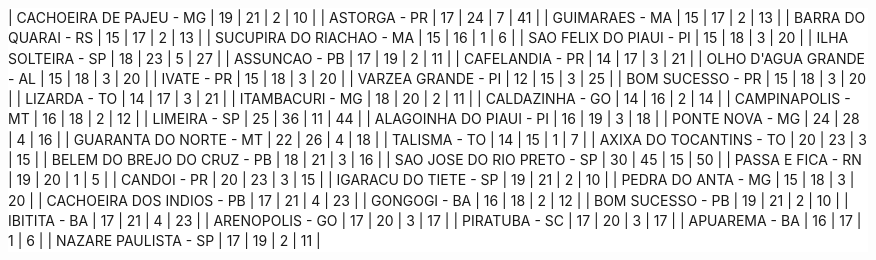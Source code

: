 | CACHOEIRA DE PAJEU - MG | 19 | 21 | 2 | 10 |
| ASTORGA - PR | 17 | 24 | 7 | 41 |
| GUIMARAES - MA | 15 | 17 | 2 | 13 |
| BARRA DO QUARAI - RS | 15 | 17 | 2 | 13 |
| SUCUPIRA DO RIACHAO - MA | 15 | 16 | 1 | 6 |
| SAO FELIX DO PIAUI - PI | 15 | 18 | 3 | 20 |
| ILHA SOLTEIRA - SP | 18 | 23 | 5 | 27 |
| ASSUNCAO - PB | 17 | 19 | 2 | 11 |
| CAFELANDIA - PR | 14 | 17 | 3 | 21 |
| OLHO D'AGUA GRANDE - AL | 15 | 18 | 3 | 20 |
| IVATE - PR | 15 | 18 | 3 | 20 |
| VARZEA GRANDE - PI | 12 | 15 | 3 | 25 |
| BOM SUCESSO - PR | 15 | 18 | 3 | 20 |
| LIZARDA - TO | 14 | 17 | 3 | 21 |
| ITAMBACURI - MG | 18 | 20 | 2 | 11 |
| CALDAZINHA - GO | 14 | 16 | 2 | 14 |
| CAMPINAPOLIS - MT | 16 | 18 | 2 | 12 |
| LIMEIRA - SP | 25 | 36 | 11 | 44 |
| ALAGOINHA DO PIAUI - PI | 16 | 19 | 3 | 18 |
| PONTE NOVA - MG | 24 | 28 | 4 | 16 |
| GUARANTA DO NORTE - MT | 22 | 26 | 4 | 18 |
| TALISMA - TO | 14 | 15 | 1 | 7 |
| AXIXA DO TOCANTINS - TO | 20 | 23 | 3 | 15 |
| BELEM DO BREJO DO CRUZ - PB | 18 | 21 | 3 | 16 |
| SAO JOSE DO RIO PRETO - SP | 30 | 45 | 15 | 50 |
| PASSA E FICA - RN | 19 | 20 | 1 | 5 |
| CANDOI - PR | 20 | 23 | 3 | 15 |
| IGARACU DO TIETE - SP | 19 | 21 | 2 | 10 |
| PEDRA DO ANTA - MG | 15 | 18 | 3 | 20 |
| CACHOEIRA DOS INDIOS - PB | 17 | 21 | 4 | 23 |
| GONGOGI - BA | 16 | 18 | 2 | 12 |
| BOM SUCESSO - PB | 19 | 21 | 2 | 10 |
| IBITITA - BA | 17 | 21 | 4 | 23 |
| ARENOPOLIS - GO | 17 | 20 | 3 | 17 |
| PIRATUBA - SC | 17 | 20 | 3 | 17 |
| APUAREMA - BA | 16 | 17 | 1 | 6 |
| NAZARE PAULISTA - SP | 17 | 19 | 2 | 11 |